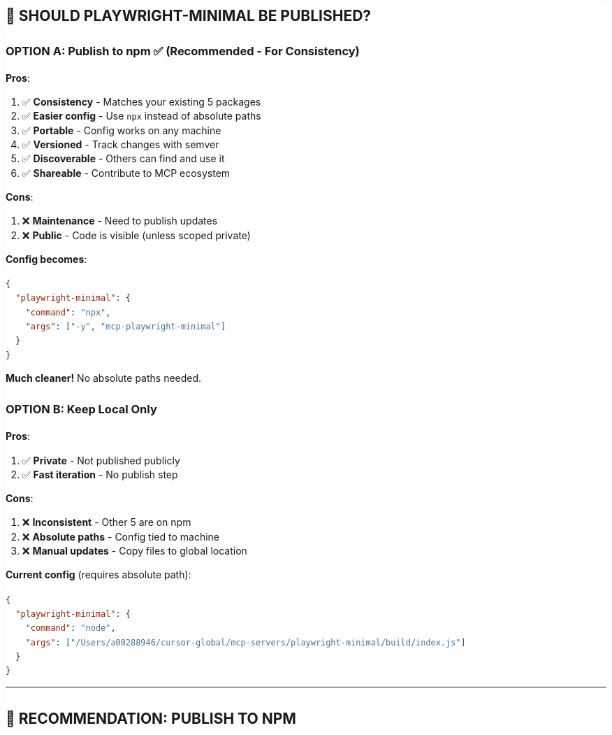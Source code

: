 
## 🤔 **SHOULD PLAYWRIGHT-MINIMAL BE PUBLISHED?**

### **OPTION A: Publish to npm** ✅ (Recommended - For Consistency)

**Pros**:
1. ✅ **Consistency** - Matches your existing 5 packages
2. ✅ **Easier config** - Use `npx` instead of absolute paths
3. ✅ **Portable** - Config works on any machine
4. ✅ **Versioned** - Track changes with semver
5. ✅ **Discoverable** - Others can find and use it
6. ✅ **Shareable** - Contribute to MCP ecosystem

**Cons**:
1. ❌ **Maintenance** - Need to publish updates
2. ❌ **Public** - Code is visible (unless scoped private)

**Config becomes**:
```json
{
  "playwright-minimal": {
    "command": "npx",
    "args": ["-y", "mcp-playwright-minimal"]
  }
}
```

**Much cleaner!** No absolute paths needed.

### **OPTION B: Keep Local Only**

**Pros**:
1. ✅ **Private** - Not published publicly
2. ✅ **Fast iteration** - No publish step

**Cons**:
1. ❌ **Inconsistent** - Other 5 are on npm
2. ❌ **Absolute paths** - Config tied to machine
3. ❌ **Manual updates** - Copy files to global location

**Current config** (requires absolute path):
```json
{
  "playwright-minimal": {
    "command": "node",
    "args": ["/Users/a00288946/cursor-global/mcp-servers/playwright-minimal/build/index.js"]
  }
}
```

---

## 🎯 **RECOMMENDATION: PUBLISH TO NPM**
